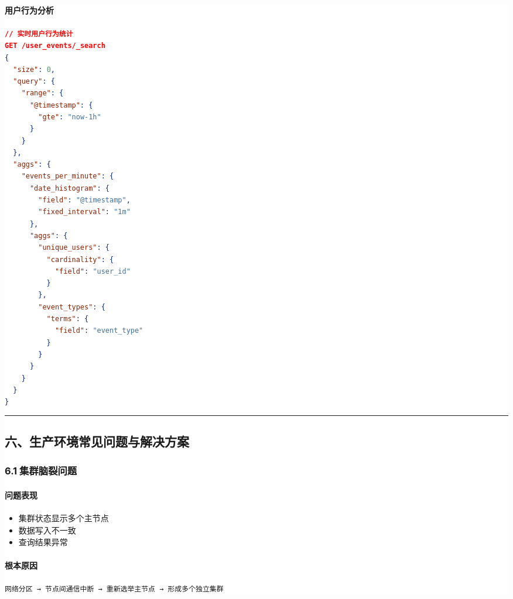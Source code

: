 #### 用户行为分析
```json
// 实时用户行为统计
GET /user_events/_search
{
  "size": 0,
  "query": {
    "range": {
      "@timestamp": {
        "gte": "now-1h"
      }
    }
  },
  "aggs": {
    "events_per_minute": {
      "date_histogram": {
        "field": "@timestamp",
        "fixed_interval": "1m"
      },
      "aggs": {
        "unique_users": {
          "cardinality": {
            "field": "user_id"
          }
        },
        "event_types": {
          "terms": {
            "field": "event_type"
          }
        }
      }
    }
  }
}
```

---

## 六、生产环境常见问题与解决方案

### 6.1 集群脑裂问题

#### 问题表现
- 集群状态显示多个主节点
- 数据写入不一致
- 查询结果异常

#### 根本原因
```
网络分区 → 节点间通信中断 → 重新选举主节点 → 形成多个独立集群
```

